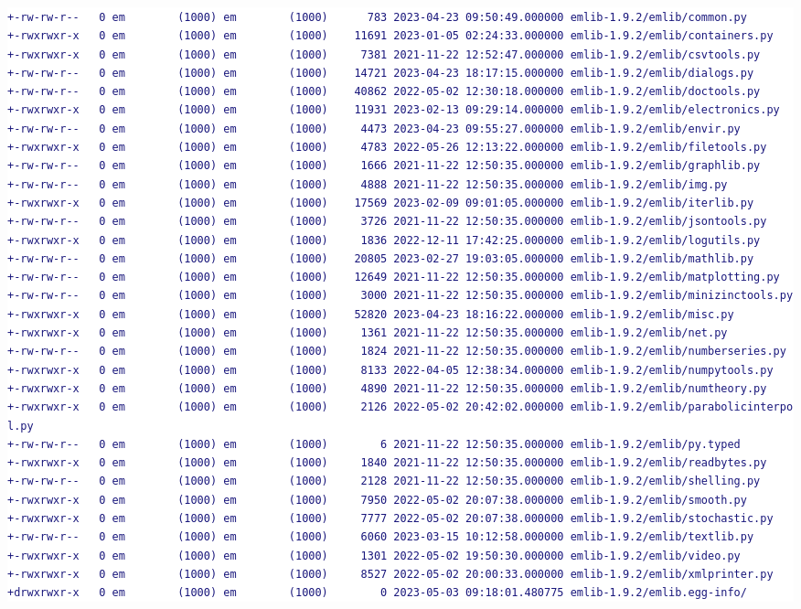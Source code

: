 ```diff
+-rw-rw-r--   0 em        (1000) em        (1000)      783 2023-04-23 09:50:49.000000 emlib-1.9.2/emlib/common.py
+-rwxrwxr-x   0 em        (1000) em        (1000)    11691 2023-01-05 02:24:33.000000 emlib-1.9.2/emlib/containers.py
+-rwxrwxr-x   0 em        (1000) em        (1000)     7381 2021-11-22 12:52:47.000000 emlib-1.9.2/emlib/csvtools.py
+-rw-rw-r--   0 em        (1000) em        (1000)    14721 2023-04-23 18:17:15.000000 emlib-1.9.2/emlib/dialogs.py
+-rw-rw-r--   0 em        (1000) em        (1000)    40862 2022-05-02 12:30:18.000000 emlib-1.9.2/emlib/doctools.py
+-rwxrwxr-x   0 em        (1000) em        (1000)    11931 2023-02-13 09:29:14.000000 emlib-1.9.2/emlib/electronics.py
+-rw-rw-r--   0 em        (1000) em        (1000)     4473 2023-04-23 09:55:27.000000 emlib-1.9.2/emlib/envir.py
+-rwxrwxr-x   0 em        (1000) em        (1000)     4783 2022-05-26 12:13:22.000000 emlib-1.9.2/emlib/filetools.py
+-rw-rw-r--   0 em        (1000) em        (1000)     1666 2021-11-22 12:50:35.000000 emlib-1.9.2/emlib/graphlib.py
+-rw-rw-r--   0 em        (1000) em        (1000)     4888 2021-11-22 12:50:35.000000 emlib-1.9.2/emlib/img.py
+-rwxrwxr-x   0 em        (1000) em        (1000)    17569 2023-02-09 09:01:05.000000 emlib-1.9.2/emlib/iterlib.py
+-rw-rw-r--   0 em        (1000) em        (1000)     3726 2021-11-22 12:50:35.000000 emlib-1.9.2/emlib/jsontools.py
+-rwxrwxr-x   0 em        (1000) em        (1000)     1836 2022-12-11 17:42:25.000000 emlib-1.9.2/emlib/logutils.py
+-rw-rw-r--   0 em        (1000) em        (1000)    20805 2023-02-27 19:03:05.000000 emlib-1.9.2/emlib/mathlib.py
+-rw-rw-r--   0 em        (1000) em        (1000)    12649 2021-11-22 12:50:35.000000 emlib-1.9.2/emlib/matplotting.py
+-rw-rw-r--   0 em        (1000) em        (1000)     3000 2021-11-22 12:50:35.000000 emlib-1.9.2/emlib/minizinctools.py
+-rwxrwxr-x   0 em        (1000) em        (1000)    52820 2023-04-23 18:16:22.000000 emlib-1.9.2/emlib/misc.py
+-rwxrwxr-x   0 em        (1000) em        (1000)     1361 2021-11-22 12:50:35.000000 emlib-1.9.2/emlib/net.py
+-rw-rw-r--   0 em        (1000) em        (1000)     1824 2021-11-22 12:50:35.000000 emlib-1.9.2/emlib/numberseries.py
+-rwxrwxr-x   0 em        (1000) em        (1000)     8133 2022-04-05 12:38:34.000000 emlib-1.9.2/emlib/numpytools.py
+-rwxrwxr-x   0 em        (1000) em        (1000)     4890 2021-11-22 12:50:35.000000 emlib-1.9.2/emlib/numtheory.py
+-rwxrwxr-x   0 em        (1000) em        (1000)     2126 2022-05-02 20:42:02.000000 emlib-1.9.2/emlib/parabolicinterpol.py
+-rw-rw-r--   0 em        (1000) em        (1000)        6 2021-11-22 12:50:35.000000 emlib-1.9.2/emlib/py.typed
+-rwxrwxr-x   0 em        (1000) em        (1000)     1840 2021-11-22 12:50:35.000000 emlib-1.9.2/emlib/readbytes.py
+-rw-rw-r--   0 em        (1000) em        (1000)     2128 2021-11-22 12:50:35.000000 emlib-1.9.2/emlib/shelling.py
+-rwxrwxr-x   0 em        (1000) em        (1000)     7950 2022-05-02 20:07:38.000000 emlib-1.9.2/emlib/smooth.py
+-rwxrwxr-x   0 em        (1000) em        (1000)     7777 2022-05-02 20:07:38.000000 emlib-1.9.2/emlib/stochastic.py
+-rw-rw-r--   0 em        (1000) em        (1000)     6060 2023-03-15 10:12:58.000000 emlib-1.9.2/emlib/textlib.py
+-rwxrwxr-x   0 em        (1000) em        (1000)     1301 2022-05-02 19:50:30.000000 emlib-1.9.2/emlib/video.py
+-rwxrwxr-x   0 em        (1000) em        (1000)     8527 2022-05-02 20:00:33.000000 emlib-1.9.2/emlib/xmlprinter.py
+drwxrwxr-x   0 em        (1000) em        (1000)        0 2023-05-03 09:18:01.480775 emlib-1.9.2/emlib.egg-info/
```